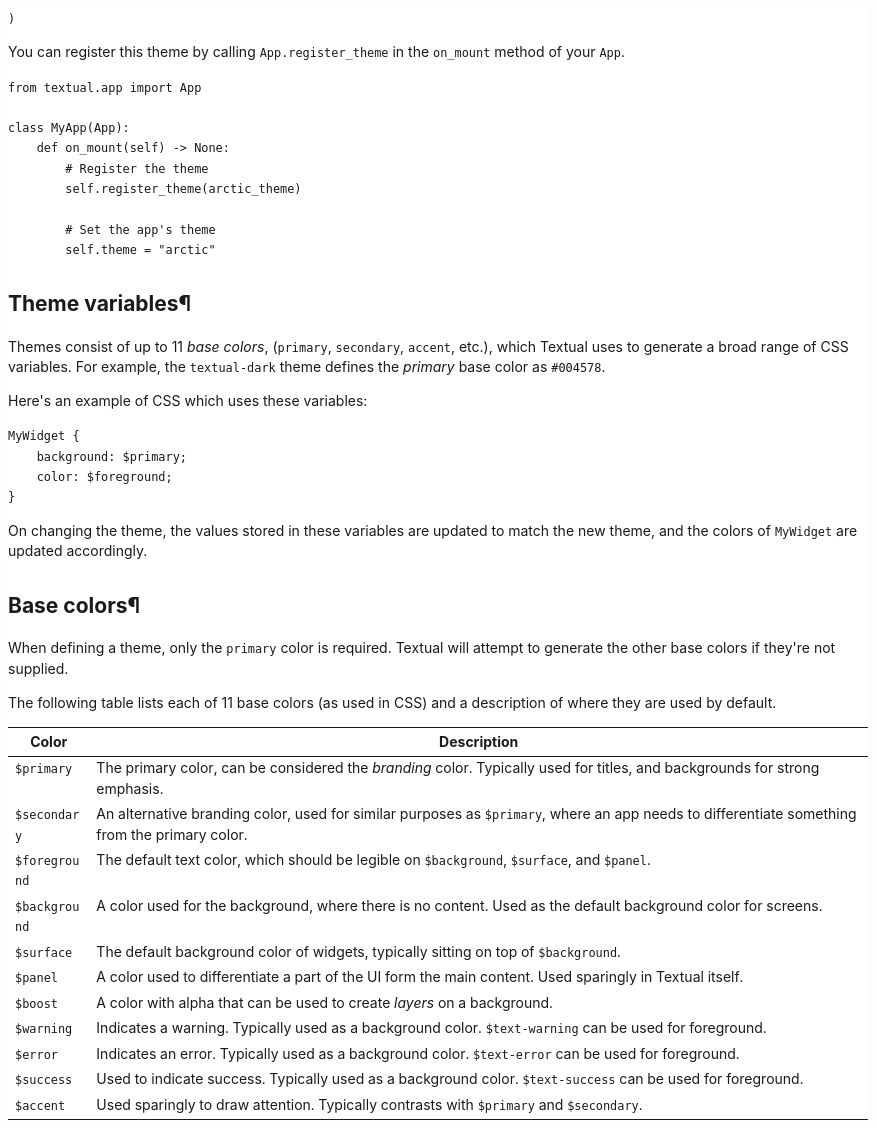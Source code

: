 ```
)
```

You can register this theme by calling `App.register_theme` in the `on_mount` method of your `App`.

```
from textual.app import App

class MyApp(App):
    def on_mount(self) -> None:
        # Register the theme
        self.register_theme(arctic_theme)  

        # Set the app's theme
        self.theme = "arctic"
```

## Theme variables¶

Themes consist of up to 11 *base colors*, (`primary`, `secondary`, `accent`, etc.), which Textual uses to generate a broad range of CSS variables. For example, the `textual-dark` theme defines the *primary* base color as `#004578`.

Here's an example of CSS which uses these variables:

```
MyWidget {
    background: $primary;
    color: $foreground;
}
```

On changing the theme, the values stored in these variables are updated to match the new theme, and the colors of `MyWidget` are updated accordingly.

## Base colors¶

When defining a theme, only the `primary` color is required. Textual will attempt to generate the other base colors if they're not supplied.

The following table lists each of 11 base colors (as used in CSS) and a description of where they are used by default.

| Color | Description |
| --- | --- |
| `$primary` | The primary color, can be considered the *branding* color. Typically used for titles, and backgrounds for strong emphasis. |
| `$secondary` | An alternative branding color, used for similar purposes as `$primary`, where an app needs to differentiate something from the primary color. |
| `$foreground` | The default text color, which should be legible on `$background`, `$surface`, and `$panel`. |
| `$background` | A color used for the background, where there is no content. Used as the default background color for screens. |
| `$surface` | The default background color of widgets, typically sitting on top of `$background`. |
| `$panel` | A color used to differentiate a part of the UI form the main content. Used sparingly in Textual itself. |
| `$boost` | A color with alpha that can be used to create *layers* on a background. |
| `$warning` | Indicates a warning. Typically used as a background color. `$text-warning` can be used for foreground. |
| `$error` | Indicates an error. Typically used as a background color. `$text-error` can be used for foreground. |
| `$success` | Used to indicate success. Typically used as a background color. `$text-success` can be used for foreground. |
| `$accent` | Used sparingly to draw attention. Typically contrasts with `$primary` and `$secondary`. |
